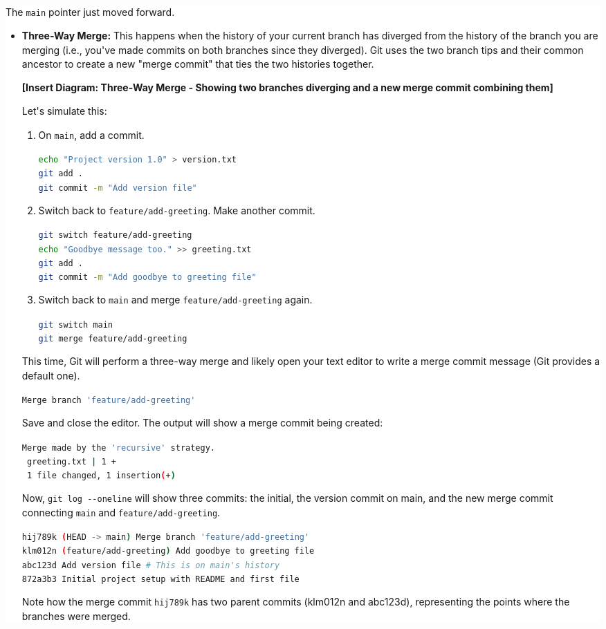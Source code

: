   The `main` pointer just moved forward.
* **Three-Way Merge:** This happens when the history of your current branch has diverged from the history of the branch you are merging (i.e., you've made commits on both branches since they diverged). Git uses the two branch tips and their common ancestor to create a new "merge commit" that ties the two histories together.

  **[Insert Diagram: Three-Way Merge - Showing two branches diverging and a new merge commit combining them]**

  Let's simulate this:
  1. On `main`, add a commit.

     ```bash
     echo "Project version 1.0" > version.txt
     git add .
     git commit -m "Add version file"
     ```
  2. Switch back to `feature/add-greeting`. Make another commit.

     ```bash
     git switch feature/add-greeting
     echo "Goodbye message too." >> greeting.txt
     git add .
     git commit -m "Add goodbye to greeting file"
     ```
  3. Switch back to `main` and merge `feature/add-greeting` again.

     ```bash
     git switch main
     git merge feature/add-greeting
     ```

  This time, Git will perform a three-way merge and likely open your text editor to write a merge commit message (Git provides a default one).

  ```bash
  Merge branch 'feature/add-greeting'
  ```

  Save and close the editor. The output will show a merge commit being created:

  ```bash
  Merge made by the 'recursive' strategy.
   greeting.txt | 1 +
   1 file changed, 1 insertion(+)
  ```

  Now, `git log --oneline` will show three commits: the initial, the version commit on main, and the new merge commit connecting `main` and `feature/add-greeting`.

  ```bash
  hij789k (HEAD -> main) Merge branch 'feature/add-greeting'
  klm012n (feature/add-greeting) Add goodbye to greeting file
  abc123d Add version file # This is on main's history
  872a3b3 Initial project setup with README and first file
  ```

  Note how the merge commit `hij789k` has two parent commits (klm012n and abc123d), representing the points where the branches were merged.
